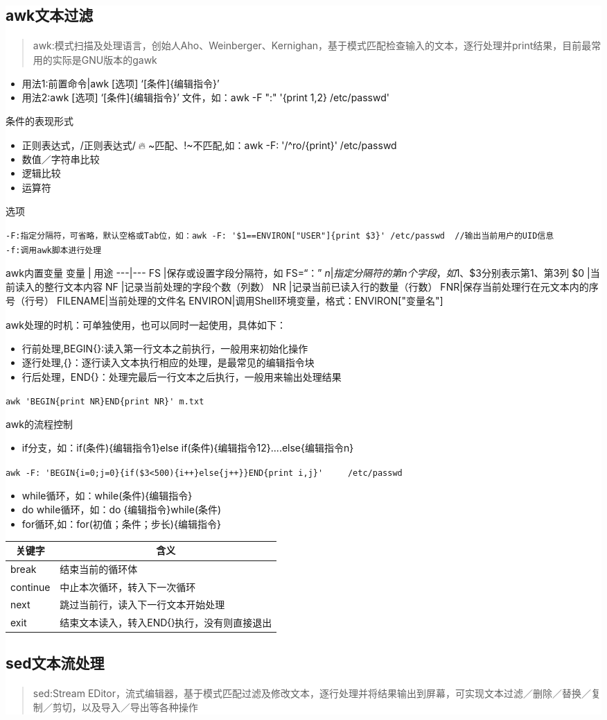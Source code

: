 ## awk文本过滤
> awk:模式扫描及处理语言，创始人Aho、Weinberger、Kernighan，基于模式匹配检查输入的文本，逐行处理并print结果，目前最常用的实际是GNU版本的gawk

* 用法1:前置命令|awk [选项] ‘[条件]{编辑指令}’
* 用法2:awk [选项] ‘[条件]{编辑指令}’ 文件，如：awk -F ":" '{print $1,$2} /etc/passwd'

条件的表现形式
* 正则表达式，/正则表达式/ 🔥 ~匹配、!\~不匹配,如：awk -F: '/^ro/{print}' /etc/passwd
* 数值／字符串比较
* 逻辑比较
* 运算符

选项
~~~
-F:指定分隔符，可省略，默认空格或Tab位，如：awk -F: '$1==ENVIRON["USER"]{print $3}' /etc/passwd  //输出当前用户的UID信息
-f:调用awk脚本进行处理
~~~

awk内置变量
变量 | 用途
---|---
FS |保存或设置字段分隔符，如 FS=“：”
$n |指定分隔符的第n个字段，如$1、$3分别表示第1、第3列
$0 |当前读入的整行文本内容
NF |记录当前处理的字段个数（列数）
NR |记录当前已读入行的数量（行数）
FNR|保存当前处理行在元文本内的序号（行号）
FILENAME|当前处理的文件名
ENVIRON|调用Shell环境变量，格式：ENVIRON["变量名"]

awk处理的时机：可单独使用，也可以同时一起使用，具体如下：
* 行前处理,BEGIN{}:读入第一行文本之前执行，一般用来初始化操作
* 逐行处理,{}：逐行读入文本执行相应的处理，是最常见的编辑指令块
* 行后处理，END{}：处理完最后一行文本之后执行，一般用来输出处理结果
~~~
awk 'BEGIN{print NR}END{print NR}' m.txt
~~~

awk的流程控制
* if分支，如：if(条件){编辑指令1}else if(条件){编辑指令12}....else{编辑指令n}
~~~
awk -F: 'BEGIN{i=0;j=0}{if($3<500){i++}else{j++}}END{print i,j}'     /etc/passwd
~~~
* while循环，如：while(条件){编辑指令}
* do while循环，如：do {编辑指令}while(条件)
* for循环,如：for(初值；条件；步长){编辑指令}

关键字 | 含义
---|---
break|结束当前的循环体
continue|中止本次循环，转入下一次循环
next|跳过当前行，读入下一行文本开始处理
exit|结束文本读入，转入END{}执行，没有则直接退出

## sed文本流处理
> sed:Stream EDitor，流式编辑器，基于模式匹配过滤及修改文本，逐行处理并将结果输出到屏幕，可实现文本过滤／删除／替换／复制／剪切，以及导入／导出等各种操作
